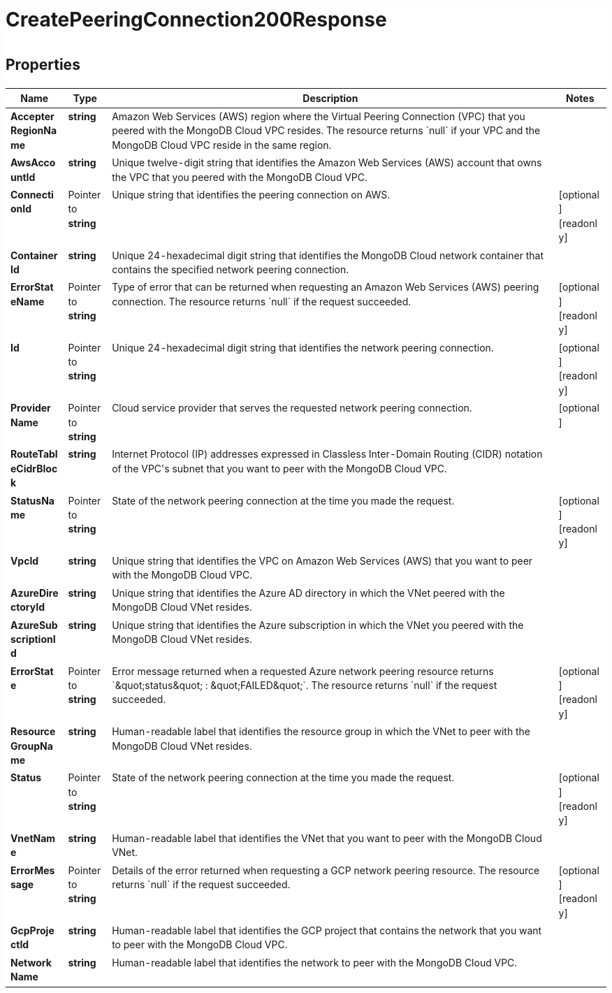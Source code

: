 # CreatePeeringConnection200Response

## Properties

Name | Type | Description | Notes
------------ | ------------- | ------------- | -------------
**AccepterRegionName** | **string** | Amazon Web Services (AWS) region where the Virtual Peering Connection (VPC) that you peered with the MongoDB Cloud VPC resides. The resource returns &#x60;null&#x60; if your VPC and the MongoDB Cloud VPC reside in the same region. | 
**AwsAccountId** | **string** | Unique twelve-digit string that identifies the Amazon Web Services (AWS) account that owns the VPC that you peered with the MongoDB Cloud VPC. | 
**ConnectionId** | Pointer to **string** | Unique string that identifies the peering connection on AWS. | [optional] [readonly] 
**ContainerId** | **string** | Unique 24-hexadecimal digit string that identifies the MongoDB Cloud network container that contains the specified network peering connection. | 
**ErrorStateName** | Pointer to **string** | Type of error that can be returned when requesting an Amazon Web Services (AWS) peering connection. The resource returns &#x60;null&#x60; if the request succeeded. | [optional] [readonly] 
**Id** | Pointer to **string** | Unique 24-hexadecimal digit string that identifies the network peering connection. | [optional] [readonly] 
**ProviderName** | Pointer to **string** | Cloud service provider that serves the requested network peering connection. | [optional] 
**RouteTableCidrBlock** | **string** | Internet Protocol (IP) addresses expressed in Classless Inter-Domain Routing (CIDR) notation of the VPC&#39;s subnet that you want to peer with the MongoDB Cloud VPC. | 
**StatusName** | Pointer to **string** | State of the network peering connection at the time you made the request. | [optional] [readonly] 
**VpcId** | **string** | Unique string that identifies the VPC on Amazon Web Services (AWS) that you want to peer with the MongoDB Cloud VPC. | 
**AzureDirectoryId** | **string** | Unique string that identifies the Azure AD directory in which the VNet peered with the MongoDB Cloud VNet resides. | 
**AzureSubscriptionId** | **string** | Unique string that identifies the Azure subscription in which the VNet you peered with the MongoDB Cloud VNet resides. | 
**ErrorState** | Pointer to **string** | Error message returned when a requested Azure network peering resource returns &#x60;\&quot;status\&quot; : \&quot;FAILED\&quot;&#x60;. The resource returns &#x60;null&#x60; if the request succeeded. | [optional] [readonly] 
**ResourceGroupName** | **string** | Human-readable label that identifies the resource group in which the VNet to peer with the MongoDB Cloud VNet resides. | 
**Status** | Pointer to **string** | State of the network peering connection at the time you made the request. | [optional] [readonly] 
**VnetName** | **string** | Human-readable label that identifies the VNet that you want to peer with the MongoDB Cloud VNet. | 
**ErrorMessage** | Pointer to **string** | Details of the error returned when requesting a GCP network peering resource. The resource returns &#x60;null&#x60; if the request succeeded. | [optional] [readonly] 
**GcpProjectId** | **string** | Human-readable label that identifies the GCP project that contains the network that you want to peer with the MongoDB Cloud VPC. | 
**NetworkName** | **string** | Human-readable label that identifies the network to peer with the MongoDB Cloud VPC. | 
